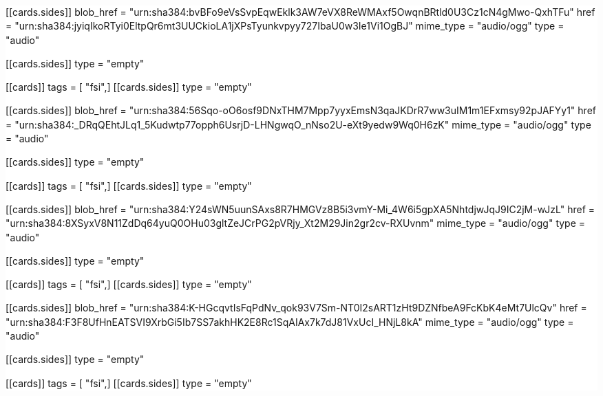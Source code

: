 [[cards.sides]]
blob_href = "urn:sha384:bvBFo9eVsSvpEqwEklk3AW7eVX8ReWMAxf5OwqnBRtld0U3Cz1cN4gMwo-QxhTFu"
href = "urn:sha384:jyiqIkoRTyi0EltpQr6mt3UUCkioLA1jXPsTyunkvpyy727IbaU0w3Ie1Vi1OgBJ"
mime_type = "audio/ogg"
type = "audio"

[[cards.sides]]
type = "empty"


[[cards]]
tags = [ "fsi",]
[[cards.sides]]
type = "empty"

[[cards.sides]]
blob_href = "urn:sha384:56Sqo-oO6osf9DNxTHM7Mpp7yyxEmsN3qaJKDrR7ww3uIM1m1EFxmsy92pJAFYy1"
href = "urn:sha384:_DRqQEhtJLq1_5Kudwtp77opph6UsrjD-LHNgwqO_nNso2U-eXt9yedw9Wq0H6zK"
mime_type = "audio/ogg"
type = "audio"

[[cards.sides]]
type = "empty"


[[cards]]
tags = [ "fsi",]
[[cards.sides]]
type = "empty"

[[cards.sides]]
blob_href = "urn:sha384:Y24sWN5uunSAxs8R7HMGVz8B5i3vmY-Mi_4W6i5gpXA5NhtdjwJqJ9IC2jM-wJzL"
href = "urn:sha384:8XSyxV8N11ZdDq64yuQ0OHu03gltZeJCrPG2pVRjy_Xt2M29Jin2gr2cv-RXUvnm"
mime_type = "audio/ogg"
type = "audio"

[[cards.sides]]
type = "empty"


[[cards]]
tags = [ "fsi",]
[[cards.sides]]
type = "empty"

[[cards.sides]]
blob_href = "urn:sha384:K-HGcqvtIsFqPdNv_qok93V7Sm-NT0I2sART1zHt9DZNfbeA9FcKbK4eMt7UlcQv"
href = "urn:sha384:F3F8UfHnEATSVI9XrbGi5Ib7SS7akhHK2E8Rc1SqAIAx7k7dJ81VxUcI_HNjL8kA"
mime_type = "audio/ogg"
type = "audio"

[[cards.sides]]
type = "empty"


[[cards]]
tags = [ "fsi",]
[[cards.sides]]
type = "empty"
